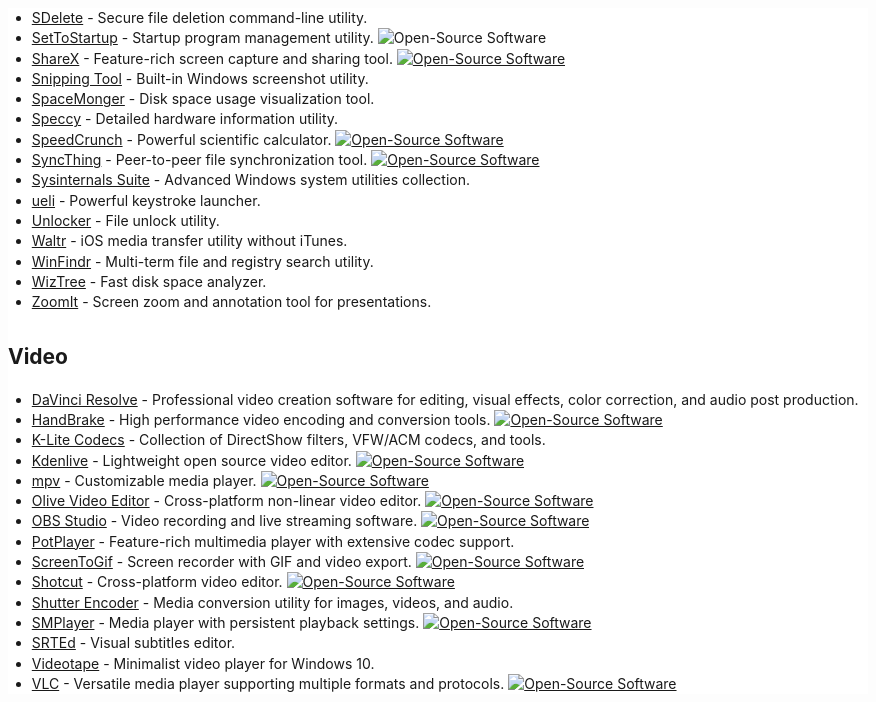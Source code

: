 * [SDelete](https://technet.microsoft.com/en-us/sysinternals/sdelete.aspx) - Secure file deletion command-line utility.
* [SetToStartup](https://aashutoshrathi.github.io/Python-Scripts-and-Games/SetToStartup/) - Startup program management utility. ![Open-Source Software](https://github.com/0pandadev/awesome-windows/raw/main/opensource.svg)
* [ShareX](https://getsharex.com/) - Feature-rich screen capture and sharing tool. [![Open-Source Software][OSS Icon]](https://github.com/ShareX/ShareX)
* [Snipping Tool](https://support.microsoft.com/en-in/help/13776/windows-use-snipping-tool-to-capture-screenshots) - Built-in Windows screenshot utility.
* [SpaceMonger](https://spacemonger.en.softonic.com/download) - Disk space usage visualization tool.
* [Speccy](https://www.piriform.com/speccy) - Detailed hardware information utility.
* [SpeedCrunch](https://speedcrunch.org/) - Powerful scientific calculator. [![Open-Source Software][OSS Icon]](https://bitbucket.org/heldercorreia/speedcrunch/)
* [SyncThing](https://syncthing.net/) - Peer-to-peer file synchronization tool. [![Open-Source Software][oss icon]](https://github.com/syncthing/syncthing)
* [Sysinternals Suite](https://technet.microsoft.com/en-us/sysinternals/bb842062) - Advanced Windows system utilities collection.
* [ueli](https://ueli.app/#/) - Powerful keystroke launcher.
* [Unlocker](https://www.softpedia.com/get/System/System-Miscellaneous/Unlocker.shtml) - File unlock utility.
* [Waltr](https://softorino.com/waltr/) - iOS media transfer utility without iTunes.
* [WinFindr](https://winfindr.com/) - Multi-term file and registry search utility.
* [WizTree](https://wiztree.en.lo4d.com/) - Fast disk space analyzer.
* [ZoomIt](https://technet.microsoft.com/en-us/sysinternals/zoomit.aspx) - Screen zoom and annotation tool for presentations.

## Video

* [DaVinci Resolve](https://www.blackmagicdesign.com/products/davinciresolve/) - Professional video creation software for editing, visual effects, color correction, and audio post production.
* [HandBrake](https://handbrake.fr/) - High performance video encoding and conversion tools. [![Open-Source Software][oss icon]](https://github.com/HandBrake/HandBrake)
* [K-Lite Codecs](https://www.codecguide.com/download_kl.htm) - Collection of DirectShow filters, VFW/ACM codecs, and tools.
* [Kdenlive](https://kdenlive.org/en/download/) - Lightweight open source video editor. [![Open-Source Software][oss icon]](https://invent.kde.org/multimedia/kdenlive)
* [mpv](https://mpv.io/) - Customizable media player. [![Open-Source Software][oss icon]](https://github.com/mpv-player/mpv)
* [Olive Video Editor](https://www.olivevideoeditor.org/) - Cross-platform non-linear video editor. [![Open-Source Software][oss icon]](https://github.com/olive-editor/olive)
* [OBS Studio](https://obsproject.com/) - Video recording and live streaming software. [![Open-Source Software][oss icon]](https://github.com/obsproject/obs-studio)
* [PotPlayer](https://potplayer.daum.net/) - Feature-rich multimedia player with extensive codec support.
* [ScreenToGif](https://www.screentogif.com/) - Screen recorder with GIF and video export. [![Open-Source Software][oss icon]](https://github.com/NickeManarin/ScreenToGif/)
* [Shotcut](https://www.shotcut.org/download/) - Cross-platform video editor. [![Open-Source Software][oss icon]](https://github.com/mltframework/shotcut)
* [Shutter Encoder](https://www.shutterencoder.com/) - Media conversion utility for images, videos, and audio.
* [SMPlayer](https://sourceforge.net/projects/smplayer/) - Media player with persistent playback settings. [![Open-Source Software][oss icon]](https://sourceforge.net/p/smplayer/code/HEAD/tree/)
* [SRTEd](https://download.cnet.com/srted-srt-subtitles-editor/3000-13631_4-75884617.html) - Visual subtitles editor.
* [Videotape](https://usuaia.com/videotape) - Minimalist video player for Windows 10.
* [VLC](https://www.videolan.org/vlc/index.html) - Versatile media player supporting multiple formats and protocols. [![Open-Source Software][oss icon]](https://github.com/videolan/vlc)


[oss icon]: https://github.com/0pandadev/awesome-windows/raw/main/opensource.svg